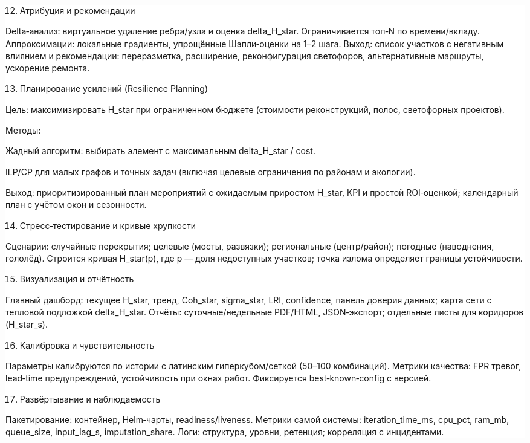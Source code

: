 
12. Атрибуция и рекомендации

Delta‑анализ: виртуальное удаление ребра/узла и оценка delta_H_star. Ограничивается топ‑N по времени/вкладу.
Аппроксимации: локальные градиенты, упрощённые Шэпли‑оценки на 1–2 шага.
Выход: список участков с негативным влиянием и рекомендации: переразметка, расширение, реконфигурация светофоров, альтернативные маршруты, ускорение ремонта.



13. Планирование усилений (Resilience Planning)

Цель: максимизировать H_star при ограниченном бюджете (стоимости реконструкций, полос, светофорных проектов).

Методы:

Жадный алгоритм: выбирать элемент с максимальным delta_H_star / cost.

ILP/CP для малых графов и точных задач (включая целевые ограничения по районам и экологии).


Выход: приоритизированный план мероприятий с ожидаемым приростом H_star, KPI и простой ROI‑оценкой; календарный план с учётом окон и сезонности.




14. Стресс‑тестирование и кривые хрупкости

Сценарии: случайные перекрытия; целевые (мосты, развязки); региональные (центр/район); погодные (наводнения, гололёд).
Строится кривая H_star(p), где p — доля недоступных участков; точка излома определяет границы устойчивости.




15. Визуализация и отчётность

Главный дашборд: текущее H_star, тренд, Coh_star, sigma_star, LRI, confidence, панель доверия данных; карта сети с тепловой подложкой delta_H_star.
Отчёты: суточные/недельные PDF/HTML, JSON‑экспорт; отдельные листы для коридоров (H_star_s).



16. Калибровка и чувствительность

Параметры калибруются по истории с латинским гиперкубом/сеткой (50–100 комбинаций).
Метрики качества: FPR тревог, lead‑time предупреждений, устойчивость при окнах работ.
Фиксируется best‑known‑config с версией.




17. Развёртывание и наблюдаемость

Пакетирование: контейнер, Helm‑чарты, readiness/liveness.
Метрики самой системы: iteration_time_ms, cpu_pct, ram_mb, queue_size, input_lag_s, imputation_share.
Логи: структура, уровни, ретенция; корреляция с инцидентами.



